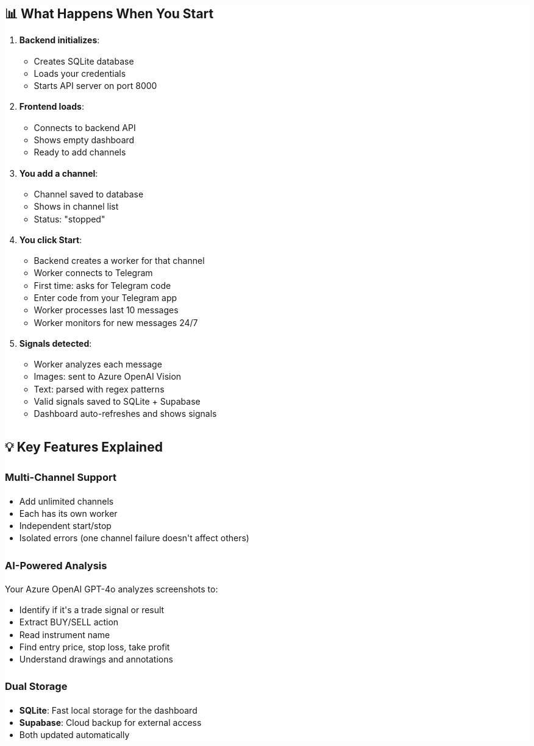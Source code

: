 ## 📊 What Happens When You Start

1. **Backend initializes**:
   - Creates SQLite database
   - Loads your credentials
   - Starts API server on port 8000

2. **Frontend loads**:
   - Connects to backend API
   - Shows empty dashboard
   - Ready to add channels

3. **You add a channel**:
   - Channel saved to database
   - Shows in channel list
   - Status: "stopped"

4. **You click Start**:
   - Backend creates a worker for that channel
   - Worker connects to Telegram
   - First time: asks for Telegram code
   - Enter code from your Telegram app
   - Worker processes last 10 messages
   - Worker monitors for new messages 24/7

5. **Signals detected**:
   - Worker analyzes each message
   - Images: sent to Azure OpenAI Vision
   - Text: parsed with regex patterns
   - Valid signals saved to SQLite + Supabase
   - Dashboard auto-refreshes and shows signals

## 💡 Key Features Explained

### Multi-Channel Support
- Add unlimited channels
- Each has its own worker
- Independent start/stop
- Isolated errors (one channel failure doesn't affect others)

### AI-Powered Analysis
Your Azure OpenAI GPT-4o analyzes screenshots to:
- Identify if it's a trade signal or result
- Extract BUY/SELL action
- Read instrument name
- Find entry price, stop loss, take profit
- Understand drawings and annotations

### Dual Storage
- **SQLite**: Fast local storage for the dashboard
- **Supabase**: Cloud backup for external access
- Both updated automatically
